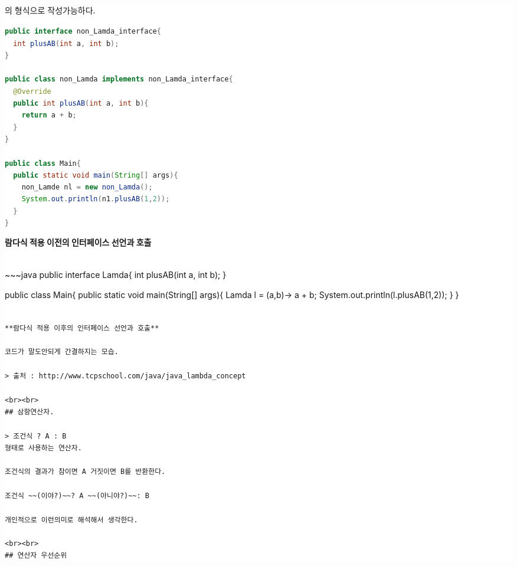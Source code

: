 의 형식으로 작성가능하다.

~~~java
public interface non_Lamda_interface{
  int plusAB(int a, int b);
}

public class non_Lamda implements non_Lamda_interface{
  @Override
  public int plusAB(int a, int b){
    return a + b;
  }
}

public class Main{
  public static void main(String[] args){
    non_Lamde nl = new non_Lamda();
    System.out.println(n1.plusAB(1,2));
  }
}
~~~
**람다식 적용 이전의 인터페이스 선언과 호출**

<br>
~~~java
public interface Lamda{
  int plusAB(int a, int b);
}

public class Main{
  public static void main(String[] args){
    Lamda l = (a,b)-> a + b;
    System.out.println(l.plusAB(1,2));
  }
}
~~~

**람다식 적용 이후의 인터페이스 선언과 호출**

코드가 말도안되게 간결하지는 모습.

> 출처 : http://www.tcpschool.com/java/java_lambda_concept

<br><br>
## 삼항연산자.

> 조건식 ? A : B
형태로 사용하는 연산자.

조건식의 결과가 참이면 A 거짓이면 B를 반환한다.

조건식 ~~(이야?)~~? A ~~(아니야?)~~: B

개인적으로 이런의미로 해석해서 생각한다.

<br><br>
## 연산자 우선순위
